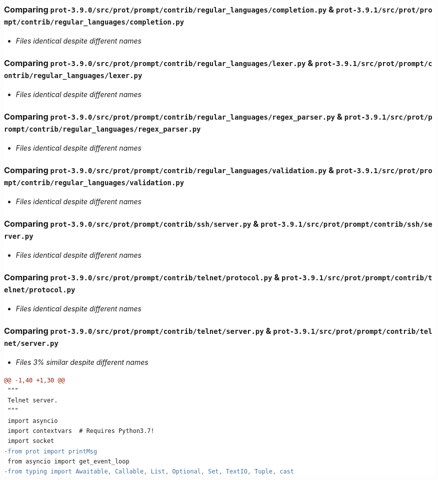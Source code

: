 ### Comparing `prot-3.9.0/src/prot/prompt/contrib/regular_languages/completion.py` & `prot-3.9.1/src/prot/prompt/contrib/regular_languages/completion.py`

 * *Files identical despite different names*

### Comparing `prot-3.9.0/src/prot/prompt/contrib/regular_languages/lexer.py` & `prot-3.9.1/src/prot/prompt/contrib/regular_languages/lexer.py`

 * *Files identical despite different names*

### Comparing `prot-3.9.0/src/prot/prompt/contrib/regular_languages/regex_parser.py` & `prot-3.9.1/src/prot/prompt/contrib/regular_languages/regex_parser.py`

 * *Files identical despite different names*

### Comparing `prot-3.9.0/src/prot/prompt/contrib/regular_languages/validation.py` & `prot-3.9.1/src/prot/prompt/contrib/regular_languages/validation.py`

 * *Files identical despite different names*

### Comparing `prot-3.9.0/src/prot/prompt/contrib/ssh/server.py` & `prot-3.9.1/src/prot/prompt/contrib/ssh/server.py`

 * *Files identical despite different names*

### Comparing `prot-3.9.0/src/prot/prompt/contrib/telnet/protocol.py` & `prot-3.9.1/src/prot/prompt/contrib/telnet/protocol.py`

 * *Files identical despite different names*

### Comparing `prot-3.9.0/src/prot/prompt/contrib/telnet/server.py` & `prot-3.9.1/src/prot/prompt/contrib/telnet/server.py`

 * *Files 3% similar despite different names*

```diff
@@ -1,40 +1,30 @@
 """
 Telnet server.
 """
 import asyncio
 import contextvars  # Requires Python3.7!
 import socket
-from prot import printMsg
 from asyncio import get_event_loop
-from typing import Awaitable, Callable, List, Optional, Set, TextIO, Tuple, cast
